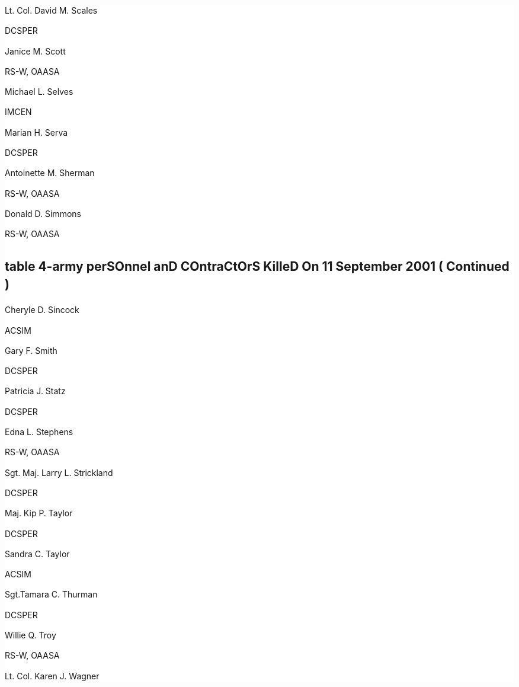 Lt. Col. David M. Scales

DCSPER

Janice M. Scott

RS-W, OAASA

Michael L. Selves

IMCEN

Marian H. Serva

DCSPER

Antoinette M. Sherman

RS-W, OAASA

Donald D. Simmons

RS-W, OAASA

## table 4-army perSOnnel anD COntraCtOrS KilleD On 11 September 2001 ( Continued )

Cheryle D. Sincock

ACSIM

Gary F. Smith

DCSPER

Patricia J. Statz

DCSPER

Edna L. Stephens

RS-W, OAASA

Sgt. Maj. Larry L. Strickland

DCSPER

Maj. Kip P. Taylor

DCSPER

Sandra C. Taylor

ACSIM

Sgt.Tamara C. Thurman

DCSPER

Willie Q. Troy

RS-W, OAASA

Lt. Col. Karen J. Wagner
